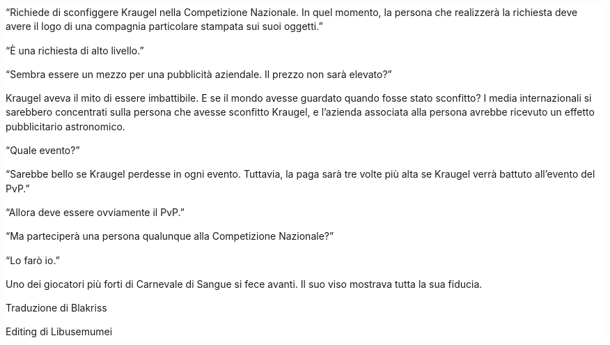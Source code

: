 “Richiede di sconfiggere Kraugel nella Competizione Nazionale. In quel momento, la persona che realizzerà la richiesta deve avere il logo di una compagnia particolare stampata sui suoi oggetti.”


“È una richiesta di alto livello.”


“Sembra essere un mezzo per una pubblicità aziendale. Il prezzo non sarà elevato?”


Kraugel aveva il mito di essere imbattibile. E se il mondo avesse guardato quando fosse stato sconfitto? I media internazionali si sarebbero concentrati sulla persona che avesse sconfitto Kraugel, e l’azienda associata alla persona avrebbe ricevuto un effetto pubblicitario astronomico.


“Quale evento?”


“Sarebbe bello se Kraugel perdesse in ogni evento. Tuttavia, la paga sarà tre volte più alta se Kraugel verrà battuto all’evento del PvP.”


“Allora deve essere ovviamente il PvP.”


“Ma parteciperà una persona qualunque alla Competizione Nazionale?”


“Lo farò io.”


Uno dei giocatori più forti di Carnevale di Sangue si fece avanti. Il suo viso mostrava tutta la sua fiducia.


Traduzione di Blakriss


Editing di Libusemumei
                                


                                



